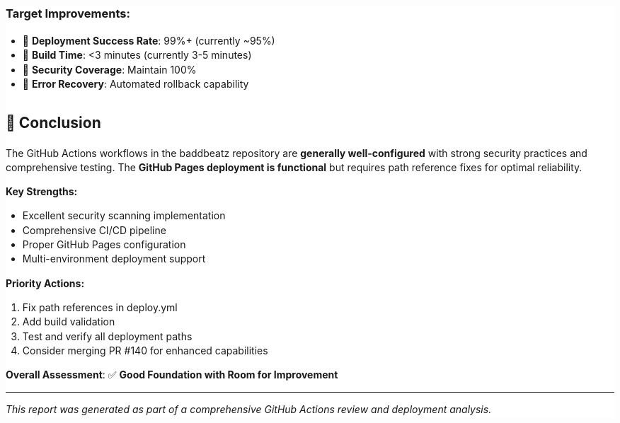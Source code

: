 ### Target Improvements:
- 🎯 **Deployment Success Rate**: 99%+ (currently ~95%)
- 🎯 **Build Time**: <3 minutes (currently 3-5 minutes)
- 🎯 **Security Coverage**: Maintain 100%
- 🎯 **Error Recovery**: Automated rollback capability

## 🏁 Conclusion

The GitHub Actions workflows in the baddbeatz repository are **generally well-configured** with strong security practices and comprehensive testing. The **GitHub Pages deployment is functional** but requires path reference fixes for optimal reliability.

**Key Strengths:**
- Excellent security scanning implementation
- Comprehensive CI/CD pipeline
- Proper GitHub Pages configuration
- Multi-environment deployment support

**Priority Actions:**
1. Fix path references in deploy.yml
2. Add build validation
3. Test and verify all deployment paths
4. Consider merging PR #140 for enhanced capabilities

**Overall Assessment**: ✅ **Good Foundation with Room for Improvement**

---

*This report was generated as part of a comprehensive GitHub Actions review and deployment analysis.*
